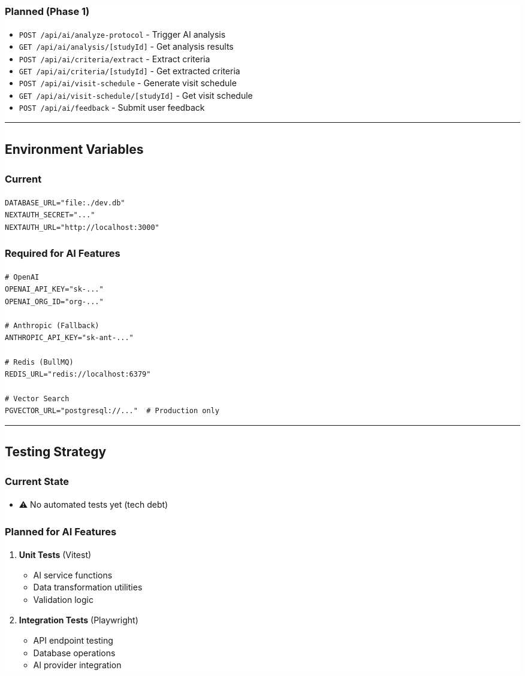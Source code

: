 ### Planned (Phase 1)
- `POST /api/ai/analyze-protocol` - Trigger AI analysis
- `GET /api/ai/analysis/[studyId]` - Get analysis results
- `POST /api/ai/criteria/extract` - Extract criteria
- `GET /api/ai/criteria/[studyId]` - Get extracted criteria
- `POST /api/ai/visit-schedule` - Generate visit schedule
- `GET /api/ai/visit-schedule/[studyId]` - Get visit schedule
- `POST /api/ai/feedback` - Submit user feedback

---

## Environment Variables

### Current
```env
DATABASE_URL="file:./dev.db"
NEXTAUTH_SECRET="..."
NEXTAUTH_URL="http://localhost:3000"
```

### Required for AI Features
```env
# OpenAI
OPENAI_API_KEY="sk-..."
OPENAI_ORG_ID="org-..."

# Anthropic (Fallback)
ANTHROPIC_API_KEY="sk-ant-..."

# Redis (BullMQ)
REDIS_URL="redis://localhost:6379"

# Vector Search
PGVECTOR_URL="postgresql://..."  # Production only
```

---

## Testing Strategy

### Current State
- ⚠️ No automated tests yet (tech debt)

### Planned for AI Features
1. **Unit Tests** (Vitest)
   - AI service functions
   - Data transformation utilities
   - Validation logic

2. **Integration Tests** (Playwright)
   - API endpoint testing
   - Database operations
   - AI provider integration
